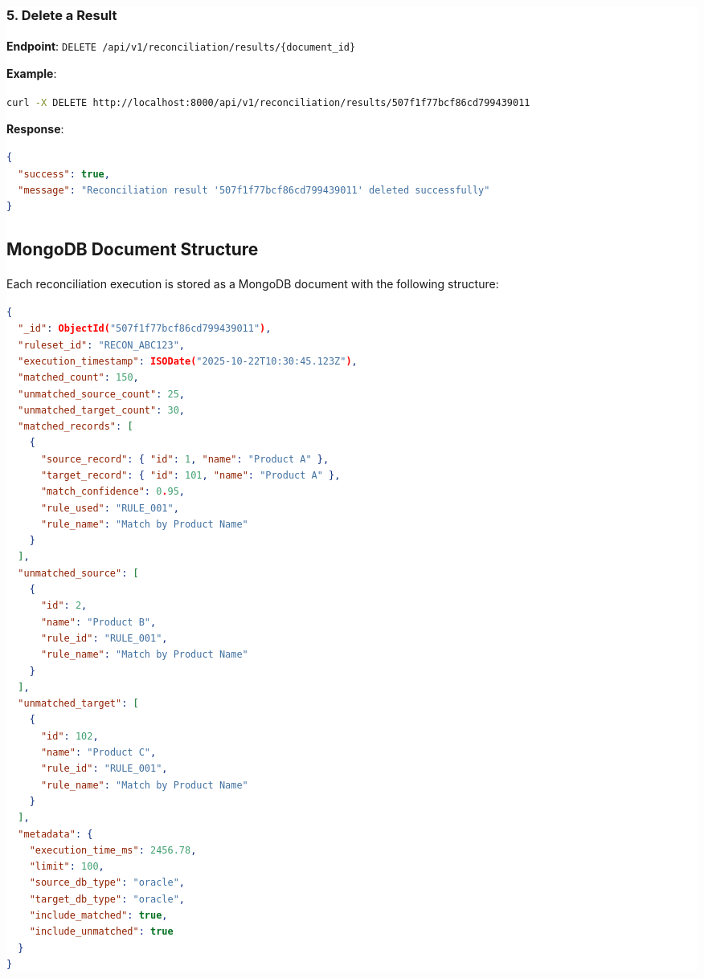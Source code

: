 ### 5. Delete a Result

**Endpoint**: `DELETE /api/v1/reconciliation/results/{document_id}`

**Example**:
```bash
curl -X DELETE http://localhost:8000/api/v1/reconciliation/results/507f1f77bcf86cd799439011
```

**Response**:
```json
{
  "success": true,
  "message": "Reconciliation result '507f1f77bcf86cd799439011' deleted successfully"
}
```

## MongoDB Document Structure

Each reconciliation execution is stored as a MongoDB document with the following structure:

```json
{
  "_id": ObjectId("507f1f77bcf86cd799439011"),
  "ruleset_id": "RECON_ABC123",
  "execution_timestamp": ISODate("2025-10-22T10:30:45.123Z"),
  "matched_count": 150,
  "unmatched_source_count": 25,
  "unmatched_target_count": 30,
  "matched_records": [
    {
      "source_record": { "id": 1, "name": "Product A" },
      "target_record": { "id": 101, "name": "Product A" },
      "match_confidence": 0.95,
      "rule_used": "RULE_001",
      "rule_name": "Match by Product Name"
    }
  ],
  "unmatched_source": [
    {
      "id": 2,
      "name": "Product B",
      "rule_id": "RULE_001",
      "rule_name": "Match by Product Name"
    }
  ],
  "unmatched_target": [
    {
      "id": 102,
      "name": "Product C",
      "rule_id": "RULE_001",
      "rule_name": "Match by Product Name"
    }
  ],
  "metadata": {
    "execution_time_ms": 2456.78,
    "limit": 100,
    "source_db_type": "oracle",
    "target_db_type": "oracle",
    "include_matched": true,
    "include_unmatched": true
  }
}
```
